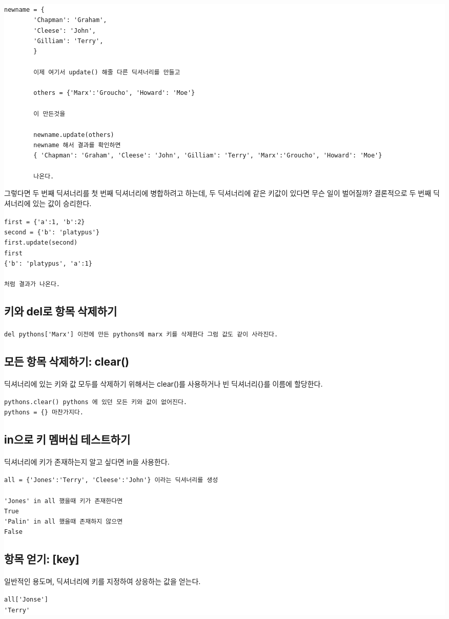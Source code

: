     newname = {
            'Chapman': 'Graham',
            'Cleese': 'John',
            'Gilliam': 'Terry',
            }
            
            이제 여기서 update() 해줄 다른 딕셔너리를 만들고
            
            others = {'Marx':'Groucho', 'Howard': 'Moe'}
            
            이 만든것을 
            
            newname.update(others)
            newname 해서 결과를 확인하면
            { 'Chapman': 'Graham', 'Cleese': 'John', 'Gilliam': 'Terry', 'Marx':'Groucho', 'Howard': 'Moe'}
            
            나온다.
            
 그렇다면 두 번째 딕셔너리를 첫 번째 딕셔너리에 병합하려고 하는데, 두 딕셔너리에 같은 키값이 있다면 무슨 일이 벌어질까? 결론적으로 두 번째 딕셔너리에 있는 값이 승리한다.
 
    first = {'a':1, 'b':2}
    second = {'b': 'platypus'}
    first.update(second)
    first
    {'b': 'platypus', 'a':1} 
    
    처럼 결과가 나온다.
    
## 키와 del로 항목 삭제하기

    del pythons['Marx'] 이전에 만든 pythons에 marx 키를 삭제한다 그럼 값도 같이 사라진다.
    
## 모든 항목 삭제하기: clear()

딕셔너리에 있는 키와 값 모두를 삭제하기 위해서는 clear()를 사용하거나 빈 딕셔너리{}를 이름에 할당한다.

    pythons.clear() pythons 에 있던 모든 키와 값이 없어진다.
    pythons = {} 마찬가지다.
    
## in으로 키 멤버십 테스트하기

딕셔너리에 키가 존재하는지 알고 싶다면 in을 사용한다.

    all = {'Jones':'Terry', 'Cleese':'John'} 이라는 딕셔너리를 생성
    
    'Jones' in all 했을때 키가 존재한다면
    True
    'Palin' in all 했을때 존재하지 않으면 
    False
    
## 항목 얻기: [key]

일반적인 용도며, 딕셔너리에 키를 지정하여 상응하는 값을 얻는다.

    all['Jonse']
    'Terry'
    